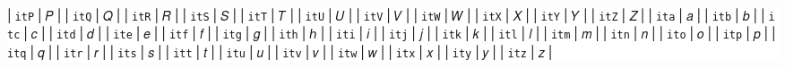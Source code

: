 | ``itP`` | 𝑃 |
| ``itQ`` | 𝑄 |
| ``itR`` | 𝑅 |
| ``itS`` | 𝑆 |
| ``itT`` | 𝑇 |
| ``itU`` | 𝑈 |
| ``itV`` | 𝑉 |
| ``itW`` | 𝑊 |
| ``itX`` | 𝑋 |
| ``itY`` | 𝑌 |
| ``itZ`` | 𝑍 |
| ``ita`` | 𝑎 |
| ``itb`` | 𝑏 |
| ``itc`` | 𝑐 |
| ``itd`` | 𝑑 |
| ``ite`` | 𝑒 |
| ``itf`` | 𝑓 |
| ``itg`` | 𝑔 |
| ``ith`` | ℎ |
| ``iti`` | 𝑖 |
| ``itj`` | 𝑗 |
| ``itk`` | 𝑘 |
| ``itl`` | 𝑙 |
| ``itm`` | 𝑚 |
| ``itn`` | 𝑛 |
| ``ito`` | 𝑜 |
| ``itp`` | 𝑝 |
| ``itq`` | 𝑞 |
| ``itr`` | 𝑟 |
| ``its`` | 𝑠 |
| ``itt`` | 𝑡 |
| ``itu`` | 𝑢 |
| ``itv`` | 𝑣 |
| ``itw`` | 𝑤 |
| ``itx`` | 𝑥 |
| ``ity`` | 𝑦 |
| ``itz`` | 𝑧 |